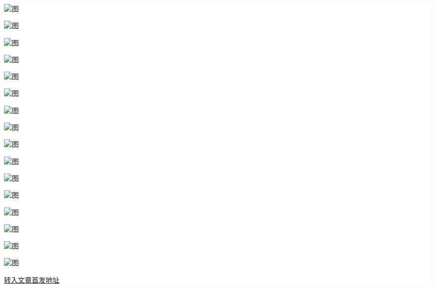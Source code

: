 ![图](http://news.nankai.edu.cn/ywsd/system/2023/01/16/k)

![图](http://news.nankai.edu.cn/ywsd/system/2023/01/16/n)

![图](http://news.nankai.edu.cn/ywsd/system/2023/01/16/a)

![图](http://news.nankai.edu.cn/ywsd/system/2023/01/16/n)

![图](http://news.nankai.edu.cn/ywsd/system/2023/01/16/)

![图](http://news.nankai.edu.cn/ywsd/system/2023/01/16/s)

![图](http://news.nankai.edu.cn/ywsd/system/2023/01/16/w)

![图](http://news.nankai.edu.cn/ywsd/system/2023/01/16/e)

![图](http://news.nankai.edu.cn/ywsd/system/2023/01/16/n)

![图](http://news.nankai.edu.cn/)

![图](http://news.nankai.edu.cn/)

![图](http://news.nankai.edu.cn/ywsd/system/2023/01/16/:)

![图](http://news.nankai.edu.cn/ywsd/system/2023/01/16/p)

![图](http://news.nankai.edu.cn/ywsd/system/2023/01/16/t)

![图](http://news.nankai.edu.cn/ywsd/system/2023/01/16/t)

![图](http://news.nankai.edu.cn/ywsd/system/2023/01/16/h)

[转入文章首发地址](http://news.nankai.edu.cn/ywsd/system/2023/01/16/030054260.shtml)